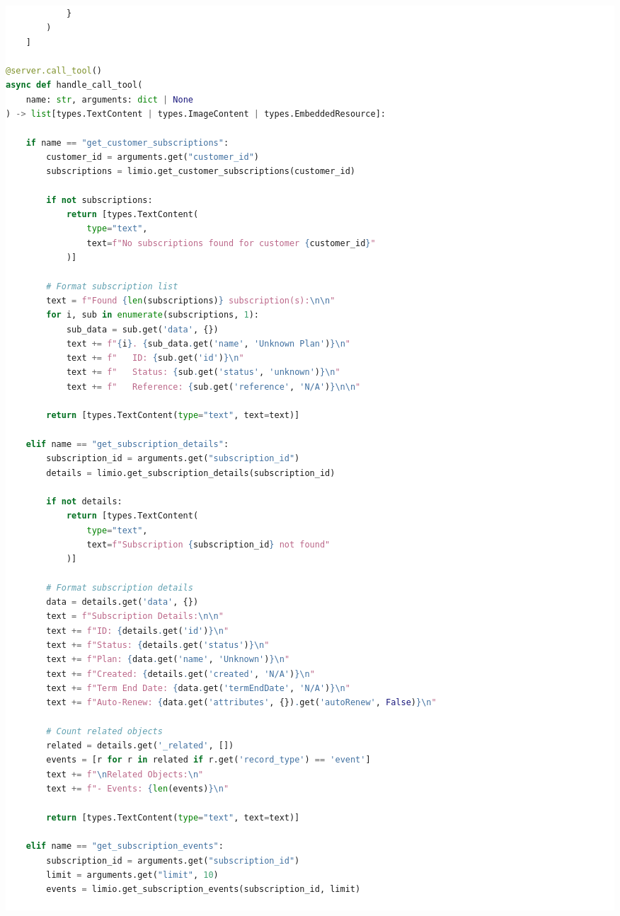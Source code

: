 ```python
            }
        )
    ]

@server.call_tool()
async def handle_call_tool(
    name: str, arguments: dict | None
) -> list[types.TextContent | types.ImageContent | types.EmbeddedResource]:
    
    if name == "get_customer_subscriptions":
        customer_id = arguments.get("customer_id")
        subscriptions = limio.get_customer_subscriptions(customer_id)
        
        if not subscriptions:
            return [types.TextContent(
                type="text",
                text=f"No subscriptions found for customer {customer_id}"
            )]
        
        # Format subscription list
        text = f"Found {len(subscriptions)} subscription(s):\n\n"
        for i, sub in enumerate(subscriptions, 1):
            sub_data = sub.get('data', {})
            text += f"{i}. {sub_data.get('name', 'Unknown Plan')}\n"
            text += f"   ID: {sub.get('id')}\n"
            text += f"   Status: {sub.get('status', 'unknown')}\n"
            text += f"   Reference: {sub.get('reference', 'N/A')}\n\n"
        
        return [types.TextContent(type="text", text=text)]
    
    elif name == "get_subscription_details":
        subscription_id = arguments.get("subscription_id")
        details = limio.get_subscription_details(subscription_id)
        
        if not details:
            return [types.TextContent(
                type="text",
                text=f"Subscription {subscription_id} not found"
            )]
        
        # Format subscription details
        data = details.get('data', {})
        text = f"Subscription Details:\n\n"
        text += f"ID: {details.get('id')}\n"
        text += f"Status: {details.get('status')}\n"
        text += f"Plan: {data.get('name', 'Unknown')}\n"
        text += f"Created: {details.get('created', 'N/A')}\n"
        text += f"Term End Date: {data.get('termEndDate', 'N/A')}\n"
        text += f"Auto-Renew: {data.get('attributes', {}).get('autoRenew', False)}\n"
        
        # Count related objects
        related = details.get('_related', [])
        events = [r for r in related if r.get('record_type') == 'event']
        text += f"\nRelated Objects:\n"
        text += f"- Events: {len(events)}\n"
        
        return [types.TextContent(type="text", text=text)]
    
    elif name == "get_subscription_events":
        subscription_id = arguments.get("subscription_id")
        limit = arguments.get("limit", 10)
        events = limio.get_subscription_events(subscription_id, limit)
        
```